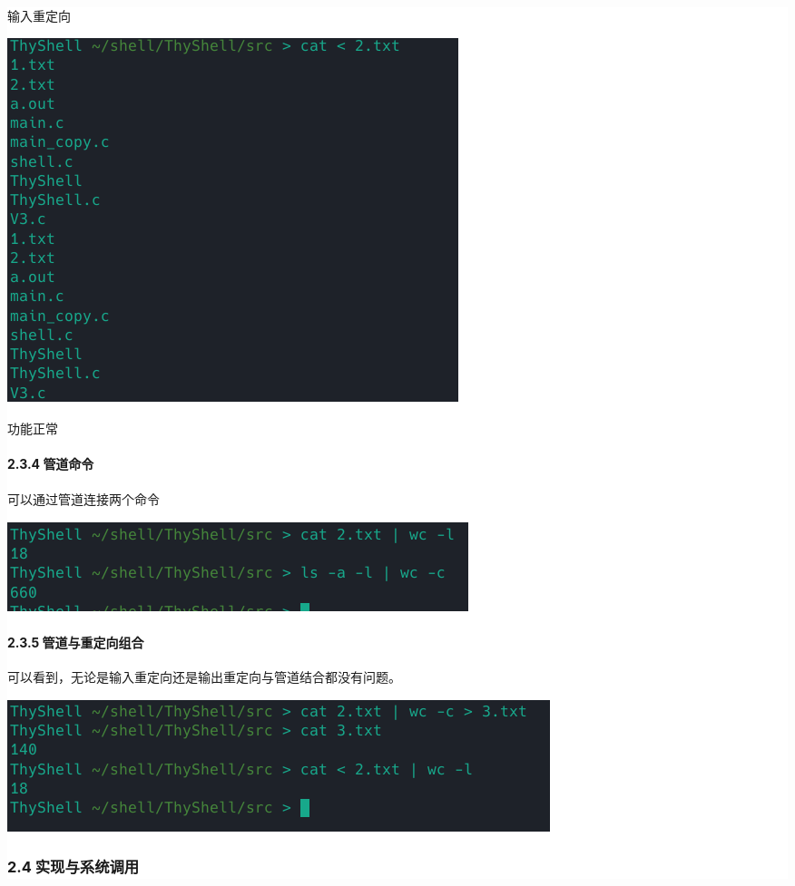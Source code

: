 输入重定向

![image-20220502142119184](img/image-20220502142119184-16514758908821.png)

功能正常

#### 2.3.4 管道命令

可以通过管道连接两个命令

![image-20220502142724586](img/image-20220502142724586.png)

#### 2.3.5 管道与重定向组合

可以看到，无论是输入重定向还是输出重定向与管道结合都没有问题。

![image-20220502143158920](img/image-20220502143158920.png)

### 2.4 实现与系统调用
